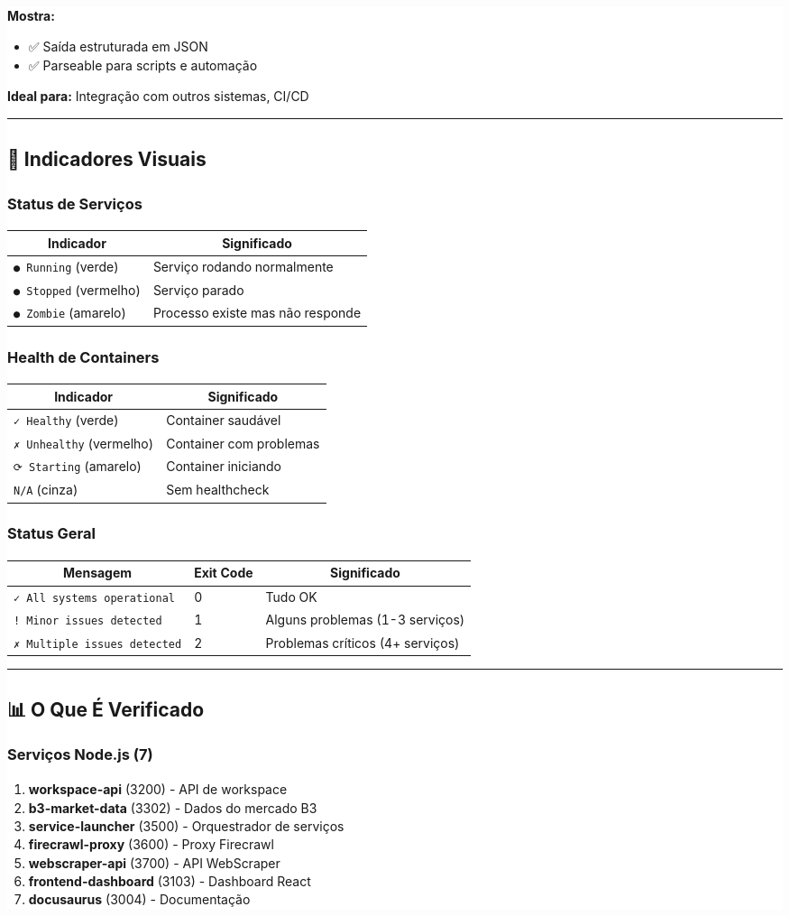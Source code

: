 **Mostra:**
- ✅ Saída estruturada em JSON
- ✅ Parseable para scripts e automação

**Ideal para:** Integração com outros sistemas, CI/CD

---

## 🎨 Indicadores Visuais

### Status de Serviços

| Indicador | Significado |
|-----------|-------------|
| `● Running` (verde) | Serviço rodando normalmente |
| `● Stopped` (vermelho) | Serviço parado |
| `● Zombie` (amarelo) | Processo existe mas não responde |

### Health de Containers

| Indicador | Significado |
|-----------|-------------|
| `✓ Healthy` (verde) | Container saudável |
| `✗ Unhealthy` (vermelho) | Container com problemas |
| `⟳ Starting` (amarelo) | Container iniciando |
| `N/A` (cinza) | Sem healthcheck |

### Status Geral

| Mensagem | Exit Code | Significado |
|----------|-----------|-------------|
| `✓ All systems operational` | 0 | Tudo OK |
| `! Minor issues detected` | 1 | Alguns problemas (1-3 serviços) |
| `✗ Multiple issues detected` | 2 | Problemas críticos (4+ serviços) |

---

## 📊 O Que É Verificado

### Serviços Node.js (7)

1. **workspace-api** (3200) - API de workspace
2. **b3-market-data** (3302) - Dados do mercado B3
3. **service-launcher** (3500) - Orquestrador de serviços
4. **firecrawl-proxy** (3600) - Proxy Firecrawl
5. **webscraper-api** (3700) - API WebScraper
6. **frontend-dashboard** (3103) - Dashboard React
7. **docusaurus** (3004) - Documentação
